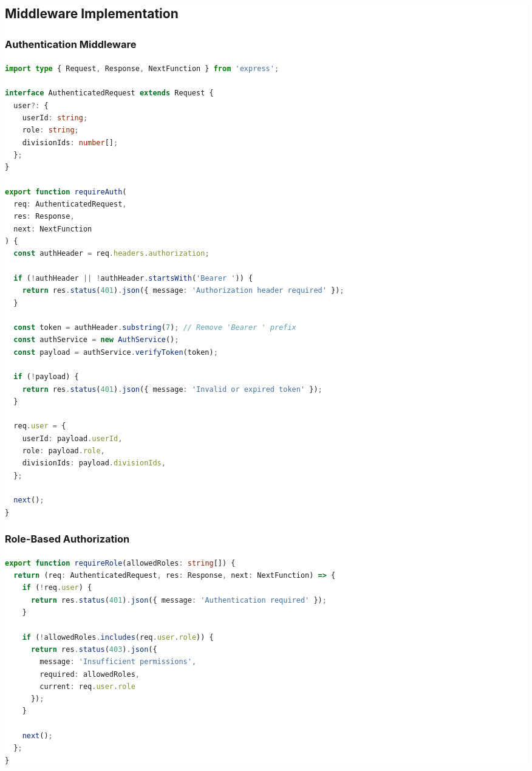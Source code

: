 ## Middleware Implementation

### Authentication Middleware
```typescript
import type { Request, Response, NextFunction } from 'express';

interface AuthenticatedRequest extends Request {
  user?: {
    userId: string;
    role: string;
    divisionIds: number[];
  };
}

export function requireAuth(
  req: AuthenticatedRequest,
  res: Response,
  next: NextFunction
) {
  const authHeader = req.headers.authorization;
  
  if (!authHeader || !authHeader.startsWith('Bearer ')) {
    return res.status(401).json({ message: 'Authorization header required' });
  }

  const token = authHeader.substring(7); // Remove 'Bearer ' prefix
  const authService = new AuthService();
  const payload = authService.verifyToken(token);
  
  if (!payload) {
    return res.status(401).json({ message: 'Invalid or expired token' });
  }

  req.user = {
    userId: payload.userId,
    role: payload.role,
    divisionIds: payload.divisionIds,
  };

  next();
}
```

### Role-Based Authorization
```typescript
export function requireRole(allowedRoles: string[]) {
  return (req: AuthenticatedRequest, res: Response, next: NextFunction) => {
    if (!req.user) {
      return res.status(401).json({ message: 'Authentication required' });
    }

    if (!allowedRoles.includes(req.user.role)) {
      return res.status(403).json({ 
        message: 'Insufficient permissions',
        required: allowedRoles,
        current: req.user.role
      });
    }

    next();
  };
}

```